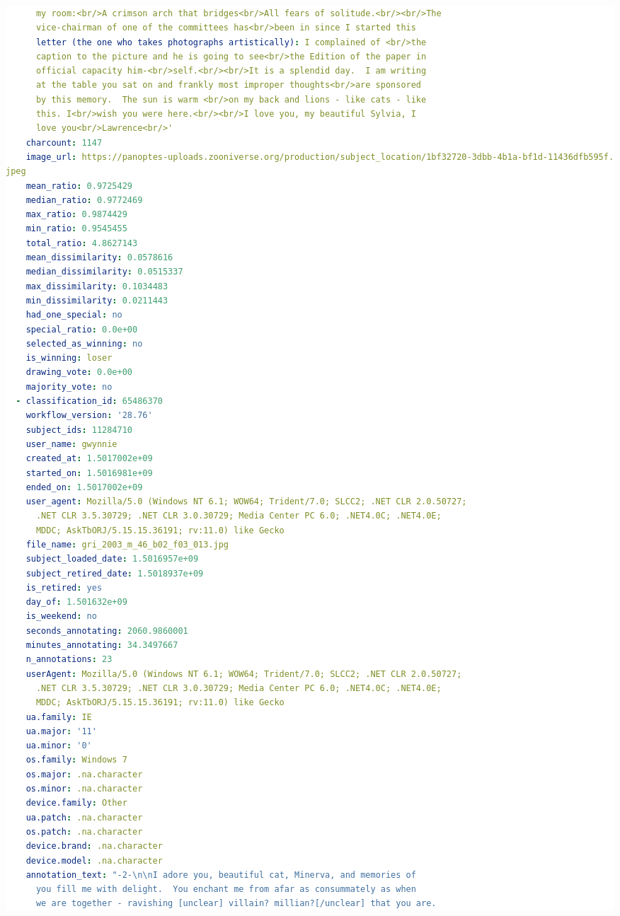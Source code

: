 ```yaml
      my room:<br/>A crimson arch that bridges<br/>All fears of solitude.<br/><br/>The
      vice-chairman of one of the committees has<br/>been in since I started this
      letter (the one who takes photographs artistically): I complained of <br/>the
      caption to the picture and he is going to see<br/>the Edition of the paper in
      official capacity him-<br/>self.<br/><br/>It is a splendid day.  I am writing
      at the table you sat on and frankly most improper thoughts<br/>are sponsored
      by this memory.  The sun is warm <br/>on my back and lions - like cats - like
      this. I<br/>wish you were here.<br/><br/>I love you, my beautiful Sylvia, I
      love you<br/>Lawrence<br/>'
    charcount: 1147
    image_url: https://panoptes-uploads.zooniverse.org/production/subject_location/1bf32720-3dbb-4b1a-bf1d-11436dfb595f.jpeg
    mean_ratio: 0.9725429
    median_ratio: 0.9772469
    max_ratio: 0.9874429
    min_ratio: 0.9545455
    total_ratio: 4.8627143
    mean_dissimilarity: 0.0578616
    median_dissimilarity: 0.0515337
    max_dissimilarity: 0.1034483
    min_dissimilarity: 0.0211443
    had_one_special: no
    special_ratio: 0.0e+00
    selected_as_winning: no
    is_winning: loser
    drawing_vote: 0.0e+00
    majority_vote: no
  - classification_id: 65486370
    workflow_version: '28.76'
    subject_ids: 11284710
    user_name: gwynnie
    created_at: 1.5017002e+09
    started_on: 1.5016981e+09
    ended_on: 1.5017002e+09
    user_agent: Mozilla/5.0 (Windows NT 6.1; WOW64; Trident/7.0; SLCC2; .NET CLR 2.0.50727;
      .NET CLR 3.5.30729; .NET CLR 3.0.30729; Media Center PC 6.0; .NET4.0C; .NET4.0E;
      MDDC; AskTbORJ/5.15.15.36191; rv:11.0) like Gecko
    file_name: gri_2003_m_46_b02_f03_013.jpg
    subject_loaded_date: 1.5016957e+09
    subject_retired_date: 1.5018937e+09
    is_retired: yes
    day_of: 1.501632e+09
    is_weekend: no
    seconds_annotating: 2060.9860001
    minutes_annotating: 34.3497667
    n_annotations: 23
    userAgent: Mozilla/5.0 (Windows NT 6.1; WOW64; Trident/7.0; SLCC2; .NET CLR 2.0.50727;
      .NET CLR 3.5.30729; .NET CLR 3.0.30729; Media Center PC 6.0; .NET4.0C; .NET4.0E;
      MDDC; AskTbORJ/5.15.15.36191; rv:11.0) like Gecko
    ua.family: IE
    ua.major: '11'
    ua.minor: '0'
    os.family: Windows 7
    os.major: .na.character
    os.minor: .na.character
    device.family: Other
    ua.patch: .na.character
    os.patch: .na.character
    device.brand: .na.character
    device.model: .na.character
    annotation_text: "-2-\n\nI adore you, beautiful cat, Minerva, and memories of
      you fill me with delight.  You enchant me from afar as consummately as when
      we are together - ravishing [unclear] villain? millian?[/unclear] that you are.
```